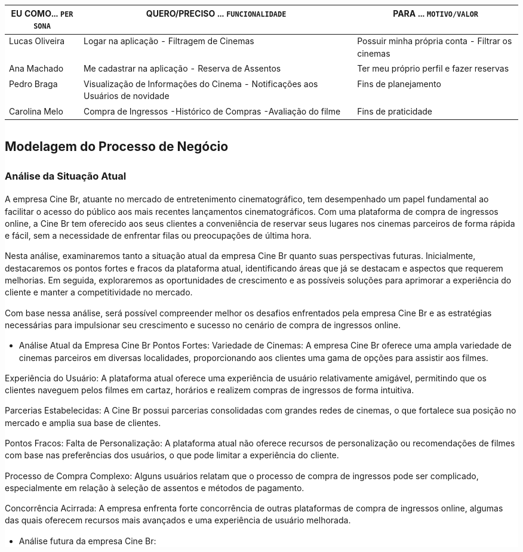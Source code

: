 

|EU COMO... `PERSONA`| QUERO/PRECISO ... `FUNCIONALIDADE` |PARA ... `MOTIVO/VALOR`                 |
|--------------------|------------------------------------|----------------------------------------|
|Lucas Oliveira          | Logar na aplicação - Filtragem de Cinemas                 | Possuir minha própria conta - Filtrar os cinemas           |
|Ana Machado              | Me cadastrar na aplicação - Reserva de Assentos          | Ter meu próprio perfil  e fazer reservas               |
|Pedro Braga               | Visualização de Informações do Cinema   -  Notificações aos Usuários de novidade      | Fins de planejamento                   |
|Carolina Melo             | Compra de Ingressos -Histórico de Compras  -Avaliação do filme        | Fins de praticidade                   |

## Modelagem do Processo de Negócio 

### Análise da Situação Atual

A empresa Cine Br, atuante no mercado de entretenimento cinematográfico, tem desempenhado um papel fundamental ao facilitar o acesso do público aos mais recentes lançamentos cinematográficos. Com uma plataforma de compra de ingressos online, a Cine Br tem oferecido aos seus clientes a conveniência de reservar seus lugares nos cinemas parceiros de forma rápida e fácil, sem a necessidade de enfrentar filas ou preocupações de última hora.

Nesta análise, examinaremos tanto a situação atual da empresa Cine Br quanto suas perspectivas futuras. Inicialmente, destacaremos os pontos fortes e fracos da plataforma atual, identificando áreas que já se destacam e aspectos que requerem melhorias. Em seguida, exploraremos as oportunidades de crescimento e as possíveis soluções para aprimorar a experiência do cliente e manter a competitividade no mercado.

Com base nessa análise, será possível compreender melhor os desafios enfrentados pela empresa Cine Br e as estratégias necessárias para impulsionar seu crescimento e sucesso no cenário de compra de ingressos online.

* Análise Atual da Empresa Cine Br
Pontos Fortes:
Variedade de Cinemas: A empresa Cine Br oferece uma ampla variedade de cinemas parceiros em diversas localidades, proporcionando aos clientes uma gama de opções para assistir aos filmes.

Experiência do Usuário: A plataforma atual oferece uma experiência de usuário relativamente amigável, permitindo que os clientes naveguem pelos filmes em cartaz, horários e realizem compras de ingressos de forma intuitiva.

Parcerias Estabelecidas: A Cine Br possui parcerias consolidadas com grandes redes de cinemas, o que fortalece sua posição no mercado e amplia sua base de clientes.

Pontos Fracos:
Falta de Personalização: A plataforma atual não oferece recursos de personalização ou recomendações de filmes com base nas preferências dos usuários, o que pode limitar a experiência do cliente.

Processo de Compra Complexo: Alguns usuários relatam que o processo de compra de ingressos pode ser complicado, especialmente em relação à seleção de assentos e métodos de pagamento.

Concorrência Acirrada: A empresa enfrenta forte concorrência de outras plataformas de compra de ingressos online, algumas das quais oferecem recursos mais avançados e uma experiência de usuário melhorada.

* Análise futura da empresa Cine Br:
